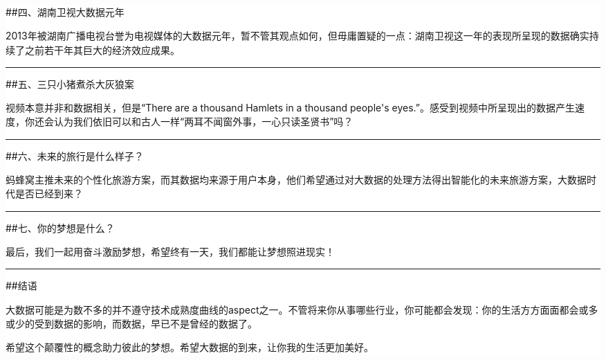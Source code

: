 ##四、湖南卫视大数据元年

2013年被湖南广播电视台誉为电视媒体的大数据元年，暂不管其观点如何，但毋庸置疑的一点：湖南卫视这一年的表现所呈现的数据确实持续了之前若干年其巨大的经济效应成果。

<center><object width=480 height=400><param name="movie" value="http://share.vrs.sohu.com/my/v.swf&topBar=1&id=64148928&autoplay=false&from=page"></param><param name="allowFullScreen" value="true"></param><param name="allowscriptaccess" value="always"></param><param name="wmode" value="Transparent"></param><embed width=480 height=400 wmode="Transparent" allowfullscreen="true" allowscriptaccess="always" quality="high" src="http://share.vrs.sohu.com/my/v.swf&topBar=1&id=64148928&autoplay=false&from=page" type="application/x-shockwave-flash"/></embed></object></center>

----------

##五、三只小猪煮杀大灰狼案

视频本意并非和数据相关，但是“There are a thousand Hamlets in a thousand people's eyes.”。感受到视频中所呈现出的数据产生速度，你还会认为我们依旧可以和古人一样“两耳不闻窗外事，一心只读圣贤书”吗？

<center><embed src="http://player.56.com/v_Njc4MTIwNjg.swf" type="application/x-shockwave-flash" width="480" height="400" allowfullscreen="true" allownetworking="all" allowscriptaccess="always"></embed></center>

----------

##六、未来的旅行是什么样子？

蚂蜂窝主推未来的个性化旅游方案，而其数据均来源于用户本身，他们希望通过对大数据的处理方法得出智能化的未来旅游方案，大数据时代是否已经到来？

<center><embed src="http://player.youku.com/player.php/sid/XNjUwMDQ4NTM2/v.swf" allowFullScreen="true" quality="high" width="480" height="400" align="middle" allowScriptAccess="always" type="application/x-shockwave-flash"></embed></center>

----------

##七、你的梦想是什么？

最后，我们一起用奋斗激励梦想，希望终有一天，我们都能让梦想照进现实！

<center><embed src="http://player.youku.com/player.php/sid/XNjQ4Nzc4MTUy/v.swf" allowFullScreen="true" quality="high" width="480" height="400" align="middle" allowScriptAccess="always" type="application/x-shockwave-flash"></embed></center>

----------

##结语

大数据可能是为数不多的并不遵守技术成熟度曲线的aspect之一。不管将来你从事哪些行业，你可能都会发现：你的生活方方面面都会或多或少的受到数据的影响，而数据，早已不是曾经的数据了。

希望这个颠覆性的概念助力彼此的梦想。希望大数据的到来，让你我的生活更加美好。